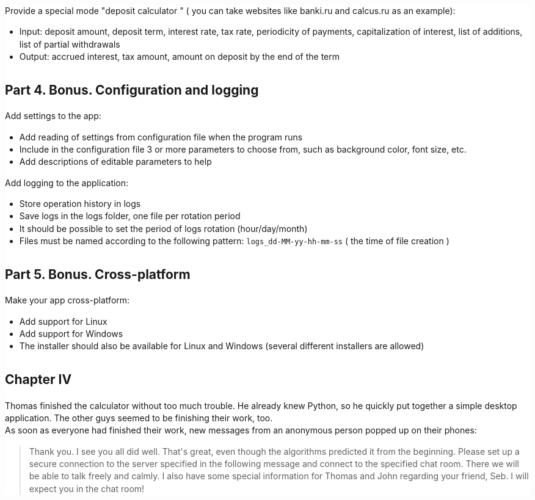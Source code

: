 Provide a special mode "deposit calculator " ( you can take websites like banki.ru and calcus.ru as an example):
- Input: deposit amount, deposit term, interest rate, tax rate, periodicity of payments, capitalization of interest, list of additions, list of partial withdrawals
- Output: accrued interest, tax amount, amount on deposit by the end of the term

## Part 4. Bonus. Configuration and logging

Add settings to the app:
- Add reading of settings from configuration file when the program runs
- Include in the configuration file 3 or more parameters to choose from, such as background color, font size, etc.
- Add descriptions of editable parameters to help

Add logging to the application:
- Store operation history in logs
- Save logs in the logs folder, one file per rotation period
- It should be possible to set the period of logs rotation (hour/day/month)
- Files must be named according to the following pattern: `logs_dd-MM-yy-hh-mm-ss` ( the time of file creation )

## Part 5. Bonus. Cross-platform

Make your app cross-platform:
- Add support for Linux
- Add support for Windows
- The installer should also be available for Linux and Windows (several different installers are allowed)


## Chapter IV

Thomas finished the calculator without too much trouble. He already knew Python, so he quickly put together a simple desktop application. The other guys seemed to be finishing their work, too. \
As soon as everyone had finished their work, new messages from an anonymous person popped up on their phones:

> Thank you. I see you all did well. That's great, even though the algorithms predicted it from the beginning. Please set up a secure connection to the server specified in the following message and connect to the specified chat room. There we will be able to talk freely and calmly. I also have some special information for Thomas and John regarding your friend, Seb. I will expect you in the chat room!

